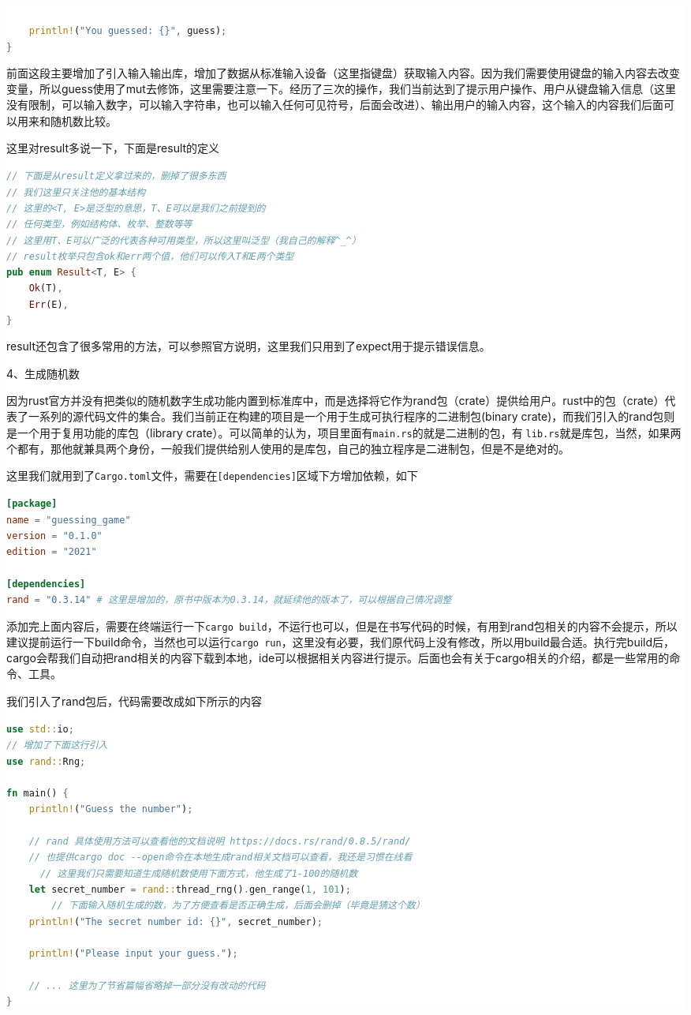 ```rust

    println!("You guessed: {}", guess);
}

```

前面这段主要增加了引入输入输出库，增加了数据从标准输入设备（这里指键盘）获取输入内容。因为我们需要使用键盘的输入内容去改变变量，所以guess使用了mut去修饰，这里需要注意一下。经历了三次的操作，我们当前达到了提示用户操作、用户从键盘输入信息（这里没有限制，可以输入数字，可以输入字符串，也可以输入任何可见符号，后面会改进）、输出用户的输入内容，这个输入的内容我们后面可以用来和随机数比较。

这里对result多说一下，下面是result的定义

```rust
// 下面是从result定义拿过来的，删掉了很多东西
// 我们这里只关注他的基本结构
// 这里的<T, E>是泛型的意思，T、E可以是我们之前提到的
// 任何类型，例如结构体、枚举、整数等等
// 这里用T、E可以广泛的代表各种可用类型，所以这里叫泛型（我自己的解释^_^）
// result枚举只包含ok和err两个值，他们可以传入T和E两个类型
pub enum Result<T, E> {
    Ok(T),
    Err(E),
}
```

result还包含了很多常用的方法，可以参照官方说明，这里我们只用到了expect用于提示错误信息。

4、生成随机数

因为rust官方并没有把类似的随机数字生成功能内置到标准库中，而是选择将它作为rand包（crate）提供给用户。rust中的包（crate）代表了一系列的源代码文件的集合。我们当前正在构建的项目是一个用于生成可执行程序的二进制包(binary crate)，而我们引入的rand包则是一个用于复用功能的库包（library crate）。可以简单的认为，项目里面有`main.rs`的就是二进制的包，有 `lib.rs`就是库包，当然，如果两个都有，那他就兼具两个身份，一般我们提供给别人使用的是库包，自己的独立程序是二进制包，但是不是绝对的。

这里我们就用到了`Cargo.toml`文件，需要在`[dependencies]`区域下方增加依赖，如下

```toml
[package]
name = "guessing_game"
version = "0.1.0"
edition = "2021"

[dependencies]
rand = "0.3.14" # 这里是增加的，原书中版本为0.3.14，就延续他的版本了，可以根据自己情况调整
```

添加完上面内容后，需要在终端运行一下`cargo build`，不运行也可以，但是在书写代码的时候，有用到rand包相关的内容不会提示，所以建议提前运行一下build命令，当然也可以运行`cargo run`，这里没有必要，我们原代码上没有修改，所以用build最合适。执行完build后，cargo会帮我们自动把rand相关的内容下载到本地，ide可以根据相关内容进行提示。后面也会有关于cargo相关的介绍，都是一些常用的命令、工具。

我们引入了rand包后，代码需要改成如下所示的内容

```rust
use std::io;
// 增加了下面这行引入
use rand::Rng;

fn main() {
    println!("Guess the number");

  	// rand 具体使用方法可以查看他的文档说明 https://docs.rs/rand/0.8.5/rand/
  	// 也提供cargo doc --open命令在本地生成rand相关文档可以查看，我还是习惯在线看
	  // 这里我们只需要知道生成随机数使用下面方式，他生成了1-100的随机数
    let secret_number = rand::thread_rng().gen_range(1, 101);
		// 下面输入随机生成的数，为了方便查看是否正确生成，后面会删掉（毕竟是猜这个数）
  	println!("The secret number id: {}", secret_number);

    println!("Please input your guess.");

    // ... 这里为了节省篇幅省略掉一部分没有改动的代码
}
```